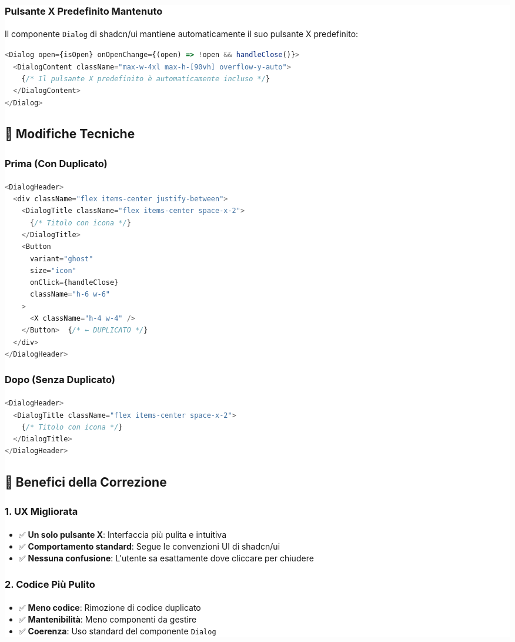 ### **Pulsante X Predefinito Mantenuto**
Il componente `Dialog` di shadcn/ui mantiene automaticamente il suo pulsante X predefinito:

```typescript
<Dialog open={isOpen} onOpenChange={(open) => !open && handleClose()}>
  <DialogContent className="max-w-4xl max-h-[90vh] overflow-y-auto">
    {/* Il pulsante X predefinito è automaticamente incluso */}
  </DialogContent>
</Dialog>
```

## 🔧 Modifiche Tecniche

### **Prima (Con Duplicato)**
```typescript
<DialogHeader>
  <div className="flex items-center justify-between">
    <DialogTitle className="flex items-center space-x-2">
      {/* Titolo con icona */}
    </DialogTitle>
    <Button
      variant="ghost"
      size="icon"
      onClick={handleClose}
      className="h-6 w-6"
    >
      <X className="h-4 w-4" />
    </Button>  {/* ← DUPLICATO */}
  </div>
</DialogHeader>
```

### **Dopo (Senza Duplicato)**
```typescript
<DialogHeader>
  <DialogTitle className="flex items-center space-x-2">
    {/* Titolo con icona */}
  </DialogTitle>
</DialogHeader>
```

## 🎯 Benefici della Correzione

### **1. UX Migliorata**
- ✅ **Un solo pulsante X**: Interfaccia più pulita e intuitiva
- ✅ **Comportamento standard**: Segue le convenzioni UI di shadcn/ui
- ✅ **Nessuna confusione**: L'utente sa esattamente dove cliccare per chiudere

### **2. Codice Più Pulito**
- ✅ **Meno codice**: Rimozione di codice duplicato
- ✅ **Mantenibilità**: Meno componenti da gestire
- ✅ **Coerenza**: Uso standard del componente `Dialog`
